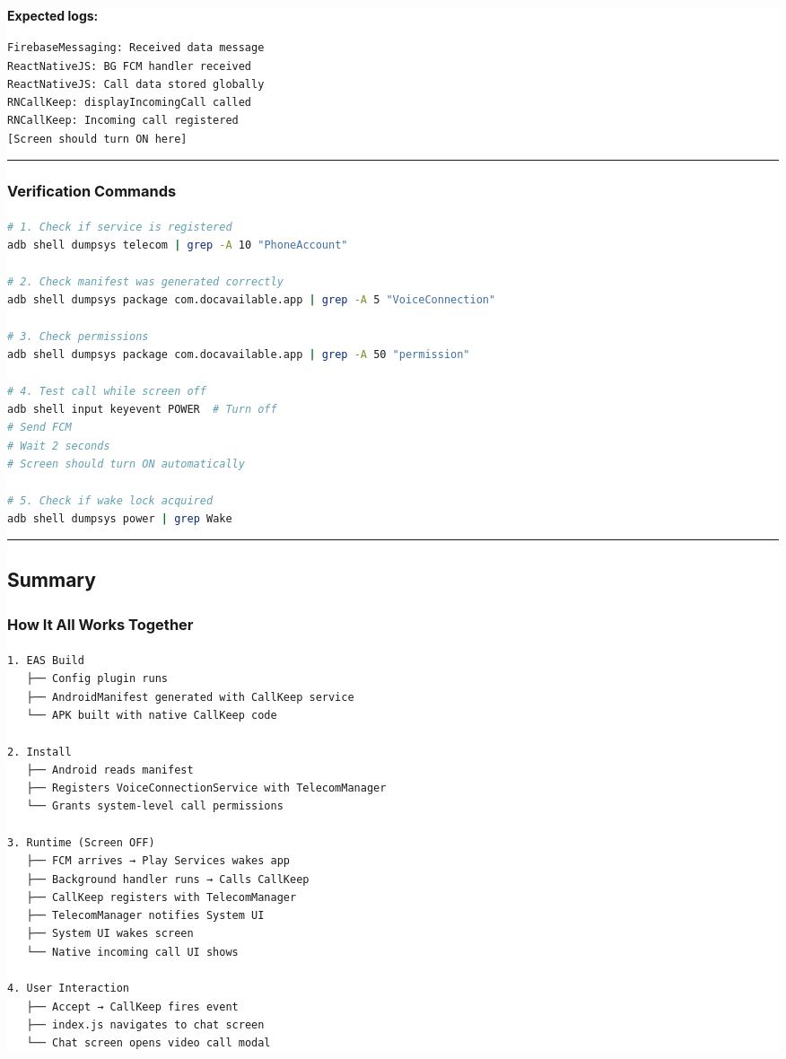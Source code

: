 **Expected logs:**
```
FirebaseMessaging: Received data message
ReactNativeJS: BG FCM handler received
ReactNativeJS: Call data stored globally
RNCallKeep: displayIncomingCall called
RNCallKeep: Incoming call registered
[Screen should turn ON here]
```

---

### Verification Commands

```bash
# 1. Check if service is registered
adb shell dumpsys telecom | grep -A 10 "PhoneAccount"

# 2. Check manifest was generated correctly
adb shell dumpsys package com.docavailable.app | grep -A 5 "VoiceConnection"

# 3. Check permissions
adb shell dumpsys package com.docavailable.app | grep -A 50 "permission"

# 4. Test call while screen off
adb shell input keyevent POWER  # Turn off
# Send FCM
# Wait 2 seconds
# Screen should turn ON automatically

# 5. Check if wake lock acquired
adb shell dumpsys power | grep Wake
```

---

## Summary

### How It All Works Together

```
1. EAS Build
   ├── Config plugin runs
   ├── AndroidManifest generated with CallKeep service
   └── APK built with native CallKeep code

2. Install
   ├── Android reads manifest
   ├── Registers VoiceConnectionService with TelecomManager
   └── Grants system-level call permissions

3. Runtime (Screen OFF)
   ├── FCM arrives → Play Services wakes app
   ├── Background handler runs → Calls CallKeep
   ├── CallKeep registers with TelecomManager
   ├── TelecomManager notifies System UI
   ├── System UI wakes screen
   └── Native incoming call UI shows

4. User Interaction
   ├── Accept → CallKeep fires event
   ├── index.js navigates to chat screen
   └── Chat screen opens video call modal
```
